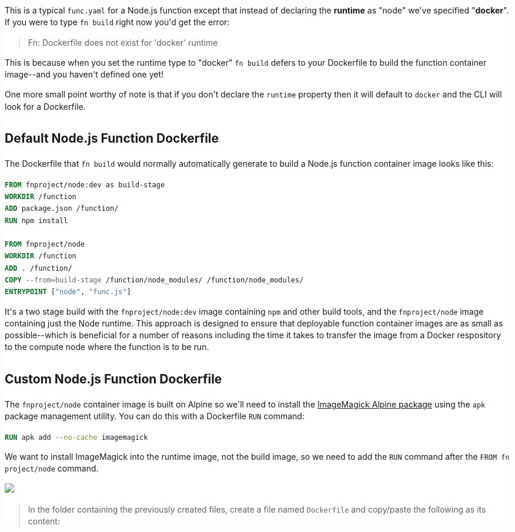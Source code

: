 This is a typical `func.yaml` for a Node.js function except that instead of
declaring the **runtime** as "node" we've specified "**docker**".  If you were
to type `fn build` right now you'd get the error:

> Fn: Dockerfile does not exist for 'docker' runtime

This is because when you set the runtime type to "docker" `fn build` defers to
your Dockerfile to build the function container image--and you haven't defined
one yet!  

One more small point worthy of note is that if you don't declare the `runtime`
property then it will default to `docker` and the CLI will look for a
Dockerfile.

## Default Node.js Function Dockerfile

The Dockerfile that `fn build` would normally automatically generate to build a
Node.js function container image looks like this:

```Dockerfile
FROM fnproject/node:dev as build-stage
WORKDIR /function
ADD package.json /function/
RUN npm install

FROM fnproject/node
WORKDIR /function
ADD . /function/
COPY --from=build-stage /function/node_modules/ /function/node_modules/
ENTRYPOINT ["node", "func.js"]
```

It's a two stage build with the `fnproject/node:dev` image containing `npm` and
other build tools, and the `fnproject/node` image containing just the Node
runtime.  This approach is designed to ensure that deployable function container
images are as small as possible--which is beneficial for a number of reasons
including the time it takes to transfer the image from a Docker respository to
the compute node where the function is to be run.

## Custom Node.js Function Dockerfile

The `fnproject/node` container image is built on Alpine so we'll need to install
the
[ImageMagick Alpine package](https://pkgs.alpinelinux.org/packages?name=imagemagick&branch=edge)
using the `apk` package management utility.  You can do this with a Dockerfile
`RUN` command:

```Dockerfile
RUN apk add --no-cache imagemagick
```

We want to install ImageMagick into the runtime image, not the build image,
so we need to add the `RUN` command after the `FROM fnproject/node` command.

![](images/userinput.png)
> In the folder containing the previously created files, create a file named
`Dockerfile` and copy/paste the following as its content:
